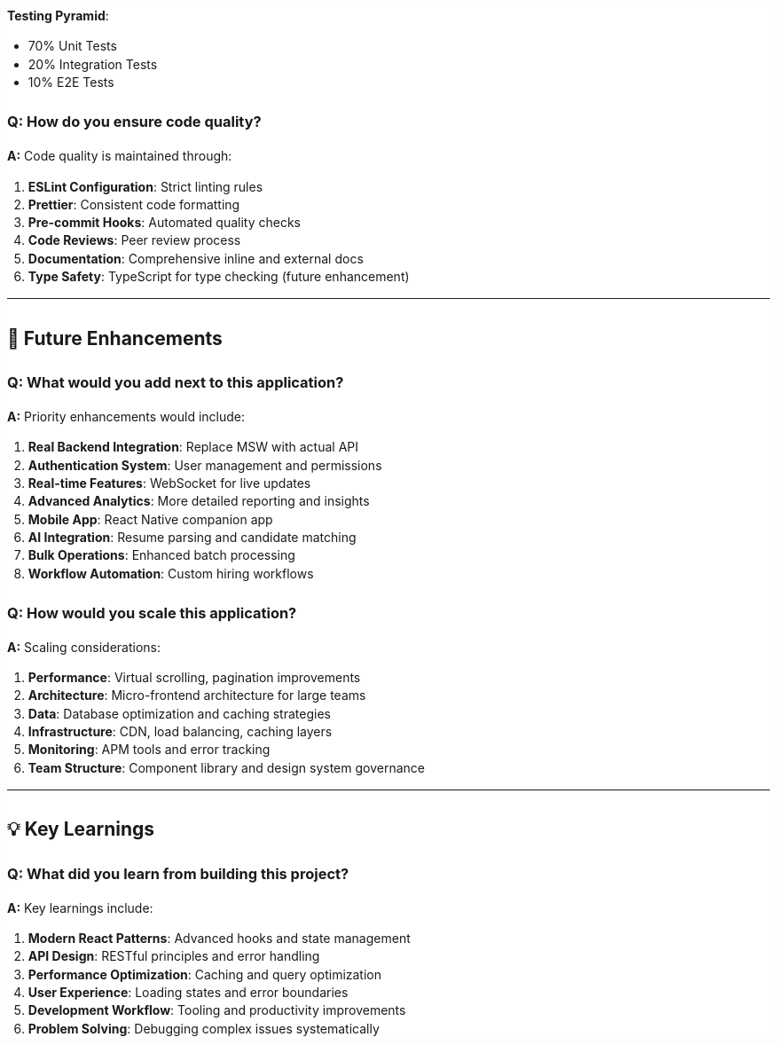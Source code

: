 **Testing Pyramid**:
- 70% Unit Tests
- 20% Integration Tests  
- 10% E2E Tests

### **Q: How do you ensure code quality?**

**A:** Code quality is maintained through:

1. **ESLint Configuration**: Strict linting rules
2. **Prettier**: Consistent code formatting
3. **Pre-commit Hooks**: Automated quality checks
4. **Code Reviews**: Peer review process
5. **Documentation**: Comprehensive inline and external docs
6. **Type Safety**: TypeScript for type checking (future enhancement)

---

## 🔮 **Future Enhancements**

### **Q: What would you add next to this application?**

**A:** Priority enhancements would include:

1. **Real Backend Integration**: Replace MSW with actual API
2. **Authentication System**: User management and permissions
3. **Real-time Features**: WebSocket for live updates
4. **Advanced Analytics**: More detailed reporting and insights
5. **Mobile App**: React Native companion app
6. **AI Integration**: Resume parsing and candidate matching
7. **Bulk Operations**: Enhanced batch processing
8. **Workflow Automation**: Custom hiring workflows

### **Q: How would you scale this application?**

**A:** Scaling considerations:

1. **Performance**: Virtual scrolling, pagination improvements
2. **Architecture**: Micro-frontend architecture for large teams
3. **Data**: Database optimization and caching strategies
4. **Infrastructure**: CDN, load balancing, caching layers
5. **Monitoring**: APM tools and error tracking
6. **Team Structure**: Component library and design system governance

---

## 💡 **Key Learnings**

### **Q: What did you learn from building this project?**

**A:** Key learnings include:

1. **Modern React Patterns**: Advanced hooks and state management
2. **API Design**: RESTful principles and error handling
3. **Performance Optimization**: Caching and query optimization
4. **User Experience**: Loading states and error boundaries
5. **Development Workflow**: Tooling and productivity improvements
6. **Problem Solving**: Debugging complex issues systematically
